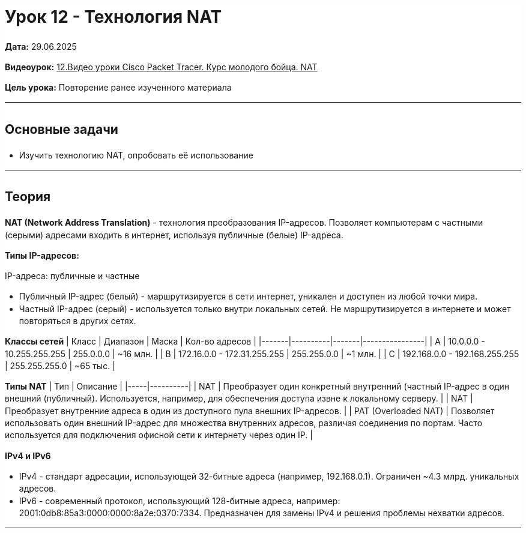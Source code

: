# Урок 12 - Технология NAT

**Дата:** 29.06.2025

**Видеоурок:** [12.Видео уроки Cisco Packet Tracer. Курс молодого бойца. NAT](https://vkvideo.ru/playlist/-32477510_12/video-32477510_456239176)

**Цель урока:** Повторение ранее изученного материала

---

## Основные задачи 
- Изучить технологию NAT, опробовать её использование

---

## Теория
**NAT (Network Address Translation)** - технология преобразования IP-адресов. Позволяет компьютерам с частными (серыми) адресами входить в интернет, используя публичные (белые) IP-адреса.

**Типы IP-адресов:**

IP-адреса: публичные и частные 
- Публичный IP-адрес (белый) - маршрутизируется в сети интернет, уникален и доступен из любой точки мира.
- Частный IP-адрес (серый) - используется только внутри локальных сетей. Не маршрутизируется в интернете и может повторяться в других сетях.

**Классы сетей**
| Класс | Диапазон | Маска | Кол-во адресов |
|-------|----------|-------|----------------|
| A | 10.0.0.0 - 10.255.255.255 | 255.0.0.0 | ~16 млн. |
| B | 172.16.0.0 - 172.31.255.255 | 255.255.0.0 | ~1 млн. |
| C | 192.168.0.0 - 192.168.255.255 | 255.255.255.0 | ~65 тыс. |

**Типы NAT**
| Тип | Описание |
|-----|----------|
| NAT | Преобразует один конкретный внутренний (частный IP-адрес в один внешний (публичный). Используется, например, для обеспечения доступа извне к локальному серверу. |
| NAT | Преобразует внутренние адреса в один из доступного пула внешних IP-адресов. |
| PAT (Overloaded NAT) | Позволяет использовать один внешний IP-адрес для множества внутренних адресов, различая соединения по портам. Часто используется для подключения офисной сети к интернету через один IP. |

**IPv4 и IPv6**
- IPv4 - стандарт адресации, использующей 32-битные адреса (например, 192.168.0.1). Ограничен ~4.3 млрд. уникальных адресов.
- IPv6 - современный протокол, использующий 128-битные адреса, например:
2001:0db8:85a3:0000:0000:8a2e:0370:7334. Предназначен для замены IPv4 и решения проблемы нехватки адресов.

---
